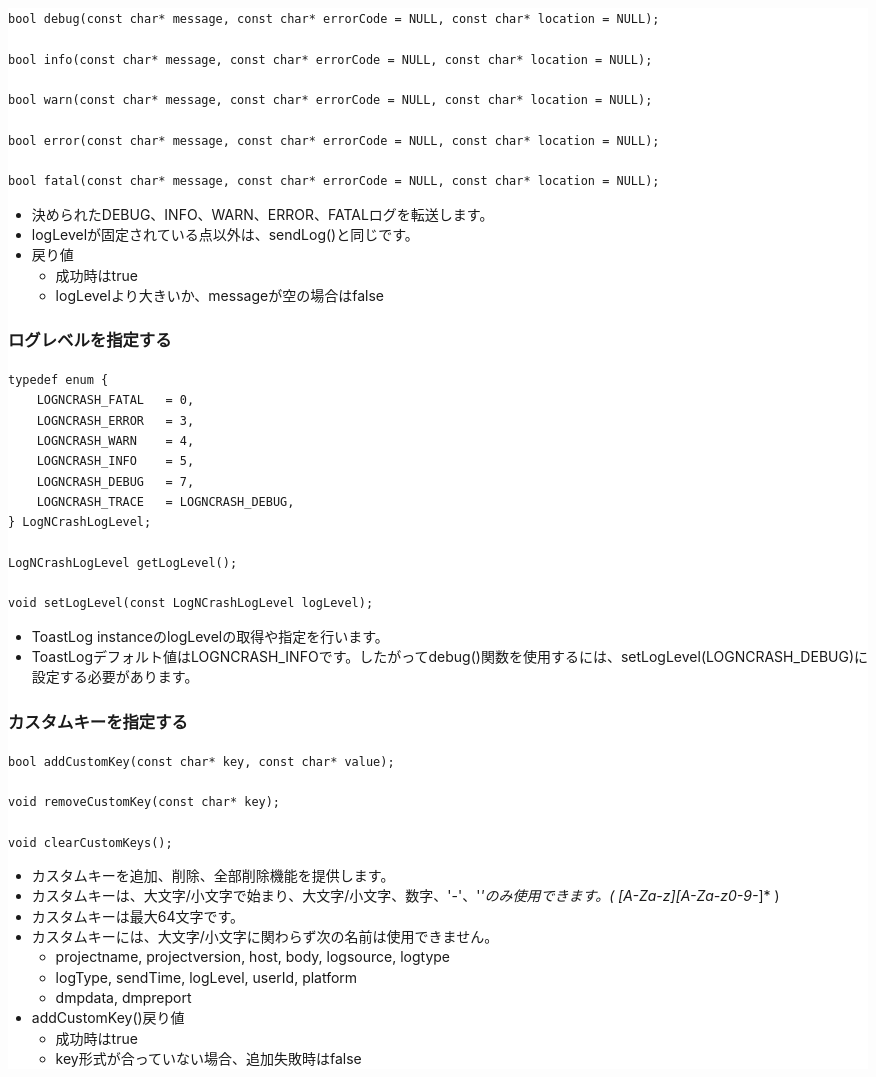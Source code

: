 ```
bool debug(const char* message, const char* errorCode = NULL, const char* location = NULL);

bool info(const char* message, const char* errorCode = NULL, const char* location = NULL);

bool warn(const char* message, const char* errorCode = NULL, const char* location = NULL);

bool error(const char* message, const char* errorCode = NULL, const char* location = NULL);

bool fatal(const char* message, const char* errorCode = NULL, const char* location = NULL);
```

- 決められたDEBUG、INFO、WARN、ERROR、FATALログを転送します。
- logLevelが固定されている点以外は、sendLog()と同じです。
- 戻り値
	- 成功時はtrue
	- logLevelより大きいか、messageが空の場合はfalse

### ログレベルを指定する

```
typedef enum {
    LOGNCRASH_FATAL   = 0,
    LOGNCRASH_ERROR   = 3,
    LOGNCRASH_WARN    = 4,
    LOGNCRASH_INFO    = 5,
    LOGNCRASH_DEBUG   = 7,
    LOGNCRASH_TRACE   = LOGNCRASH_DEBUG,
} LogNCrashLogLevel;

LogNCrashLogLevel getLogLevel();

void setLogLevel(const LogNCrashLogLevel logLevel);
```

- ToastLog instanceのlogLevelの取得や指定を行います。
- ToastLogデフォルト値はLOGNCRASH_INFOです。したがってdebug()関数を使用するには、setLogLevel(LOGNCRASH_DEBUG)に設定する必要があります。

### カスタムキーを指定する

```
bool addCustomKey(const char* key, const char* value);

void removeCustomKey(const char* key);

void clearCustomKeys();
```

- カスタムキーを追加、削除、全部削除機能を提供します。
- カスタムキーは、大文字/小文字で始まり、大文字/小文字、数字、'-'、'_'のみ使用できます。( [A-Za-z][A-Za-z0-9-_]* )
- カスタムキーは最大64文字です。
- カスタムキーには、大文字/小文字に関わらず次の名前は使用できません。
	- projectname, projectversion, host, body, logsource, logtype
	- logType, sendTime, logLevel, userId, platform
	- dmpdata, dmpreport
- addCustomKey()戻り値
	- 成功時はtrue
	- key形式が合っていない場合、追加失敗時はfalse
